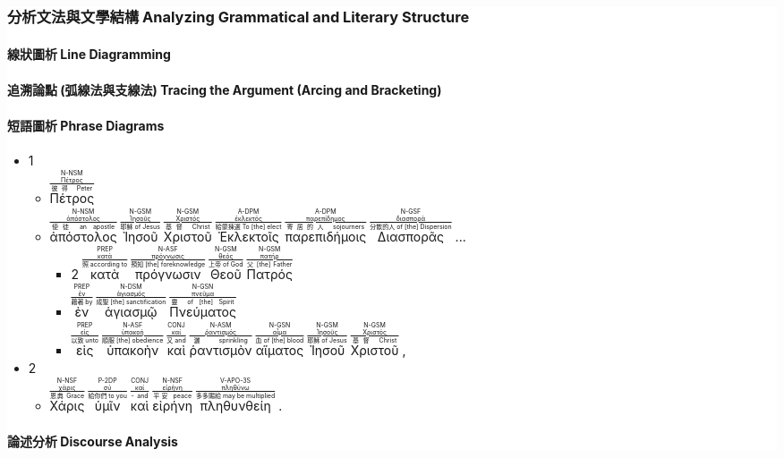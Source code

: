 ### 分析文法與文學結構 Analyzing Grammatical and Literary Structure

#### 線狀圖析 Line Diagramming

#### 追溯論點 (弧線法與支線法) Tracing the Argument (Arcing and Bracketing)

#### 短語圖析 Phrase Diagrams
- 1 
	- <RUBY><ruby><ruby>Πέτρος<rt>彼得 Peter</rt></ruby><rt><a href='https://bible.fhl.net/new/s.php?N=0&k=04074&m='>Πέτρος</a></rt></ruby><rt>N-NSM</rt></RUBY> 
	- <RUBY><ruby><ruby>ἀπόστολος<rt>使徒 an apostle</rt></ruby><rt><a href='https://bible.fhl.net/new/s.php?N=0&k=00652&m='>ἀπόστολος</a></rt></ruby><rt>N-NSM</rt></RUBY> <RUBY><ruby><ruby>Ἰησοῦ<rt>耶穌 of Jesus</rt></ruby><rt><a href='https://bible.fhl.net/new/s.php?N=0&k=02424&m='>Ἰησοῦς</a></rt></ruby><rt>N-GSM</rt></RUBY> <RUBY><ruby><ruby>Χριστοῦ<rt>基督 Christ</rt></ruby><rt><a href='https://bible.fhl.net/new/s.php?N=0&k=05547&m='>Χριστός</a></rt></ruby><rt>N-GSM</rt></RUBY> <RUBY><ruby><ruby>Ἐκλεκτοῖς<rt>給蒙揀選 To [the] elect</rt></ruby><rt><a href='https://bible.fhl.net/new/s.php?N=0&k=01588&m='>ἐκλεκτός</a></rt></ruby><rt>A-DPM</rt></RUBY> <RUBY><ruby><ruby>παρεπιδήμοις<rt>寄居的人 sojourners</rt></ruby><rt><a href='https://bible.fhl.net/new/s.php?N=0&k=03927&m='>παρεπίδημος</a></rt></ruby><rt>A-DPM</rt></RUBY> <RUBY><ruby><ruby>Διασπορᾶς<rt>分散的人 of [the] Dispersion</rt></ruby><rt><a href='https://bible.fhl.net/new/s.php?N=0&k=01290&m='>διασπορά</a></rt></ruby><rt>N-GSF</rt></RUBY> ...
		- 2 <RUBY><ruby><ruby>κατὰ<rt>照 according to</rt></ruby><rt><a href='https://bible.fhl.net/new/s.php?N=0&k=02596&m='>κατά</a></rt></ruby><rt>PREP</rt></RUBY> <RUBY><ruby><ruby>πρόγνωσιν<rt>預知 [the] foreknowledge</rt></ruby><rt><a href='https://bible.fhl.net/new/s.php?N=0&k=04268&m='>πρόγνωσις</a></rt></ruby><rt>N-ASF</rt></RUBY> <RUBY><ruby><ruby>Θεοῦ<rt>上帝 of God</rt></ruby><rt><a href='https://bible.fhl.net/new/s.php?N=0&k=02316&m='>θεός</a></rt></ruby><rt>N-GSM</rt></RUBY> <RUBY><ruby><ruby>Πατρός<rt>父 [the] Father</rt></ruby><rt><a href='https://bible.fhl.net/new/s.php?N=0&k=03962&m='>πατήρ</a></rt></ruby><rt>N-GSM</rt></RUBY> 
		- <RUBY><ruby><ruby>ἐν<rt>藉著 by</rt></ruby><rt><a href='https://bible.fhl.net/new/s.php?N=0&k=01722&m='>ἐν</a></rt></ruby><rt>PREP</rt></RUBY> <RUBY><ruby><ruby>ἁγιασμῷ<rt>成聖 [the] sanctification</rt></ruby><rt><a href='https://bible.fhl.net/new/s.php?N=0&k=00038&m='>ἁγιασμός</a></rt></ruby><rt>N-DSM</rt></RUBY> <RUBY><ruby><ruby>Πνεύματος<rt>靈 of [the] Spirit</rt></ruby><rt><a href='https://bible.fhl.net/new/s.php?N=0&k=04151&m='>πνεῦμα</a></rt></ruby><rt>N-GSN</rt></RUBY> 
		- <RUBY><ruby><ruby>εἰς<rt>以致 unto</rt></ruby><rt><a href='https://bible.fhl.net/new/s.php?N=0&k=01519&m='>εἰς</a></rt></ruby><rt>PREP</rt></RUBY> <RUBY><ruby><ruby>ὑπακοὴν<rt>順服 [the] obedience</rt></ruby><rt><a href='https://bible.fhl.net/new/s.php?N=0&k=05218&m='>ὑπακοή</a></rt></ruby><rt>N-ASF</rt></RUBY> <RUBY><ruby><ruby>καὶ<rt>又 and</rt></ruby><rt><a href='https://bible.fhl.net/new/s.php?N=0&k=02532&m='>καί</a></rt></ruby><rt>CONJ</rt></RUBY> <RUBY><ruby><ruby>ῥαντισμὸν<rt>灑 sprinkling</rt></ruby><rt><a href='https://bible.fhl.net/new/s.php?N=0&k=04473&m='>ῥαντισμός</a></rt></ruby><rt>N-ASM</rt></RUBY> <RUBY><ruby><ruby>αἵματος<rt>血 of [the] blood</rt></ruby><rt><a href='https://bible.fhl.net/new/s.php?N=0&k=00129&m='>αἷμα</a></rt></ruby><rt>N-GSN</rt></RUBY> <RUBY><ruby><ruby>Ἰησοῦ<rt>耶穌 of Jesus</rt></ruby><rt><a href='https://bible.fhl.net/new/s.php?N=0&k=02424&m='>Ἰησοῦς</a></rt></ruby><rt>N-GSM</rt></RUBY> <RUBY><ruby><ruby>Χριστοῦ<rt>基督 Christ</rt></ruby><rt><a href='https://bible.fhl.net/new/s.php?N=0&k=05547&m='>Χριστός</a></rt></ruby><rt>N-GSM</rt></RUBY> <span class='punctuation'>,</span> 
- 2
	- <RUBY><ruby><ruby>Χάρις<rt>恩典 Grace</rt></ruby><rt><a href='https://bible.fhl.net/new/s.php?N=0&k=05485&m='>χάρις</a></rt></ruby><rt>N-NSF</rt></RUBY> <RUBY><ruby><ruby>ὑμῖν<rt>給你們 to you</rt></ruby><rt><a href='https://bible.fhl.net/new/s.php?N=0&k=04771&m='>σύ</a></rt></ruby><rt>P-2DP</rt></RUBY> <RUBY><ruby><ruby>καὶ<rt>- and</rt></ruby><rt><a href='https://bible.fhl.net/new/s.php?N=0&k=02532&m='>καί</a></rt></ruby><rt>CONJ</rt></RUBY> <RUBY><ruby><ruby>εἰρήνη<rt>平安 peace</rt></ruby><rt><a href='https://bible.fhl.net/new/s.php?N=0&k=01515&m='>εἰρήνη</a></rt></ruby><rt>N-NSF</rt></RUBY> <RUBY><ruby><ruby><span class='verb'>πληθυνθείη</span><rt>多多賜給 may be multiplied</rt></ruby><rt><a href='https://bible.fhl.net/new/s.php?N=0&k=04129&m='>πληθύνω</a></rt></ruby><rt>V-APO-3S</rt></RUBY> <span class='punctuation'>.</span><span class='paragraph'></span>
#### 論述分析 Discourse Analysis

